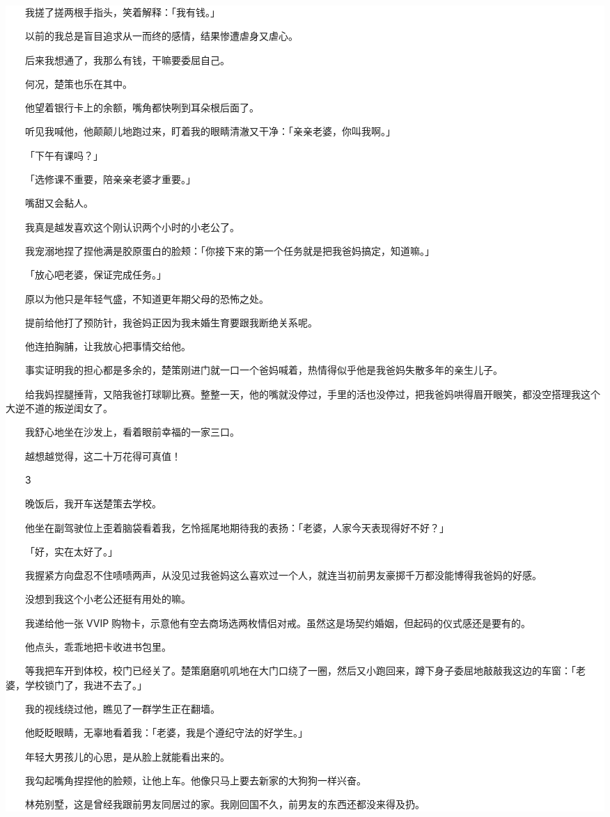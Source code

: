 &emsp;&emsp;我搓了搓两根手指头，笑着解释：「我有钱。」  
  
&emsp;&emsp;以前的我总是盲目追求从一而终的感情，结果惨遭虐身又虐心。  
  
&emsp;&emsp;后来我想通了，我那么有钱，干嘛要委屈自己。  
  
&emsp;&emsp;何况，楚策也乐在其中。  
  
&emsp;&emsp;他望着银行卡上的余额，嘴角都快咧到耳朵根后面了。  
  
&emsp;&emsp;听见我喊他，他颠颠儿地跑过来，盯着我的眼睛清澈又干净：「亲亲老婆，你叫我啊。」  
  
&emsp;&emsp;「下午有课吗？」  
  
&emsp;&emsp;「选修课不重要，陪亲亲老婆才重要。」  
  
&emsp;&emsp;嘴甜又会黏人。  
  
&emsp;&emsp;我真是越发喜欢这个刚认识两个小时的小老公了。  
  
&emsp;&emsp;我宠溺地捏了捏他满是胶原蛋白的脸颊：「你接下来的第一个任务就是把我爸妈搞定，知道嘛。」  
  
&emsp;&emsp;「放心吧老婆，保证完成任务。」  
  
&emsp;&emsp;原以为他只是年轻气盛，不知道更年期父母的恐怖之处。  
  
&emsp;&emsp;提前给他打了预防针，我爸妈正因为我未婚生育要跟我断绝关系呢。  
  
&emsp;&emsp;他连拍胸脯，让我放心把事情交给他。  
  
&emsp;&emsp;事实证明我的担心都是多余的，楚策刚进门就一口一个爸妈喊着，热情得似乎他是我爸妈失散多年的亲生儿子。  
  
&emsp;&emsp;给我妈捏腿捶背，又陪我爸打球聊比赛。整整一天，他的嘴就没停过，手里的活也没停过，把我爸妈哄得眉开眼笑，都没空搭理我这个大逆不道的叛逆闺女了。  
  
&emsp;&emsp;我舒心地坐在沙发上，看着眼前幸福的一家三口。  
  
&emsp;&emsp;越想越觉得，这二十万花得可真值！  
  
&emsp;&emsp;3  
  
&emsp;&emsp;晚饭后，我开车送楚策去学校。  
  
&emsp;&emsp;他坐在副驾驶位上歪着脑袋看着我，乞怜摇尾地期待我的表扬：「老婆，人家今天表现得好不好？」  
  
&emsp;&emsp;「好，实在太好了。」  
  
&emsp;&emsp;我握紧方向盘忍不住啧啧两声，从没见过我爸妈这么喜欢过一个人，就连当初前男友豪掷千万都没能博得我爸妈的好感。  
  
&emsp;&emsp;没想到我这个小老公还挺有用处的嘛。  
  
&emsp;&emsp;我递给他一张 VVIP 购物卡，示意他有空去商场选两枚情侣对戒。虽然这是场契约婚姻，但起码的仪式感还是要有的。  
  
&emsp;&emsp;他点头，乖乖地把卡收进书包里。  
  
&emsp;&emsp;等我把车开到体校，校门已经关了。楚策磨磨叽叽地在大门口绕了一圈，然后又小跑回来，蹲下身子委屈地敲敲我这边的车窗：「老婆，学校锁门了，我进不去了。」  
  
&emsp;&emsp;我的视线绕过他，瞧见了一群学生正在翻墙。  
  
&emsp;&emsp;他眨眨眼睛，无辜地看着我：「老婆，我是个遵纪守法的好学生。」  
  
&emsp;&emsp;年轻大男孩儿的心思，是从脸上就能看出来的。  
  
&emsp;&emsp;我勾起嘴角捏捏他的脸颊，让他上车。他像只马上要去新家的大狗狗一样兴奋。  
  
&emsp;&emsp;林苑别墅，这是曾经我跟前男友同居过的家。我刚回国不久，前男友的东西还都没来得及扔。  
  